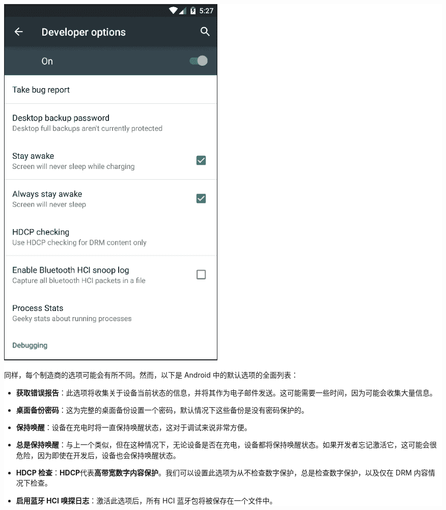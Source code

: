 ![Android 设备调试选项](img/Insert_Image_B04666_02_17.jpg)

同样，每个制造商的选项可能会有所不同。然而，以下是 Android 中的默认选项的全面列表：

+   **获取错误报告**：此选项将收集关于设备当前状态的信息，并将其作为电子邮件发送。这可能需要一些时间，因为可能会收集大量信息。

+   **桌面备份密码**：这为完整的桌面备份设置一个密码，默认情况下这些备份是没有密码保护的。

+   **保持唤醒**：设备在充电时将一直保持唤醒状态，这对于调试来说非常方便。

+   **总是保持唤醒**：与上一个类似，但在这种情况下，无论设备是否在充电，设备都将保持唤醒状态。如果开发者忘记激活它，这可能会很危险，因为即使在开发后，设备也会保持唤醒状态。

+   **HDCP 检查**：**HDCP**代表**高带宽数字内容保护**。我们可以设置此选项为从不检查数字保护，总是检查数字保护，以及仅在 DRM 内容情况下检查。

+   **启用蓝牙 HCI 嗅探日志**：激活此选项后，所有 HCI 蓝牙包将被保存在一个文件中。
